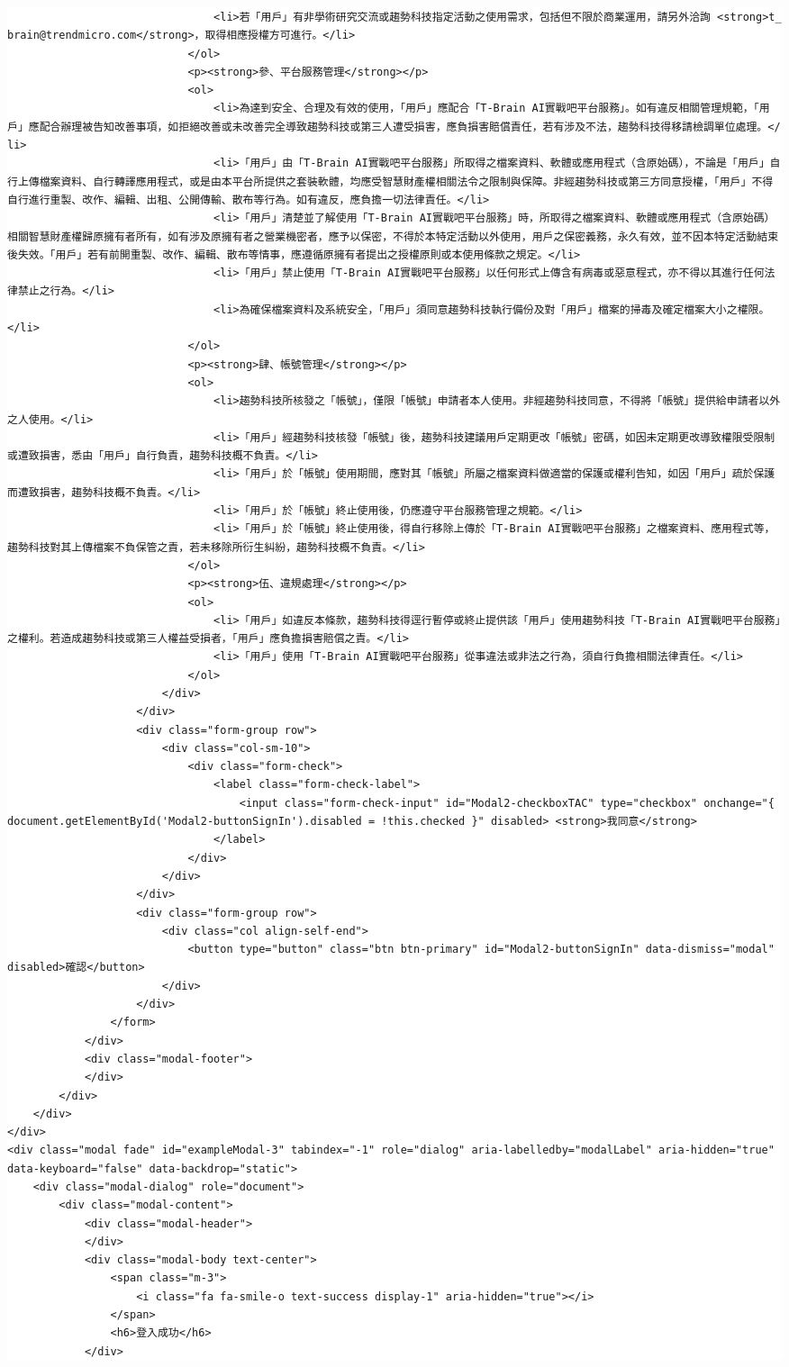                                     <li>若「用戶」有非學術研究交流或趨勢科技指定活動之使用需求，包括但不限於商業運用，請另外洽詢 <strong>t_brain@trendmicro.com</strong>，取得相應授權方可進行。</li>
                                </ol>
                                <p><strong>參、平台服務管理</strong></p>
                                <ol>
                                    <li>為達到安全、合理及有效的使用，「用戶」應配合「T-Brain AI實戰吧平台服務」。如有違反相關管理規範，「用戶」應配合辦理被告知改善事項，如拒絕改善或未改善完全導致趨勢科技或第三人遭受損害，應負損害賠償責任，若有涉及不法，趨勢科技得移請檢調單位處理。</li>
                                    <li>「用戶」由「T-Brain AI實戰吧平台服務」所取得之檔案資料、軟體或應用程式（含原始碼），不論是「用戶」自行上傳檔案資料、自行轉譯應用程式，或是由本平台所提供之套裝軟體，均應受智慧財產權相關法令之限制與保障。非經趨勢科技或第三方同意授權，「用戶」不得自行進行重製、改作、編輯、出租、公開傳輸、散布等行為。如有違反，應負擔一切法律責任。</li>
                                    <li>「用戶」清楚並了解使用「T-Brain AI實戰吧平台服務」時，所取得之檔案資料、軟體或應用程式（含原始碼）相關智慧財產權歸原擁有者所有，如有涉及原擁有者之營業機密者，應予以保密，不得於本特定活動以外使用，用戶之保密義務，永久有效，並不因本特定活動結束後失效。「用戶」若有前開重製、改作、編輯、散布等情事，應遵循原擁有者提出之授權原則或本使用條款之規定。</li>
                                    <li>「用戶」禁止使用「T-Brain AI實戰吧平台服務」以任何形式上傳含有病毒或惡意程式，亦不得以其進行任何法律禁止之行為。</li>
                                    <li>為確保檔案資料及系統安全，「用戶」須同意趨勢科技執行備份及對「用戶」檔案的掃毒及確定檔案大小之權限。</li>
                                </ol>
                                <p><strong>肆、帳號管理</strong></p>
                                <ol>
                                    <li>趨勢科技所核發之「帳號」，僅限「帳號」申請者本人使用。非經趨勢科技同意，不得將「帳號」提供給申請者以外之人使用。</li>
                                    <li>「用戶」經趨勢科技核發「帳號」後，趨勢科技建議用戶定期更改「帳號」密碼，如因未定期更改導致權限受限制或遭致損害，悉由「用戶」自行負責，趨勢科技概不負責。</li>
                                    <li>「用戶」於「帳號」使用期間，應對其「帳號」所屬之檔案資料做適當的保護或權利告知，如因「用戶」疏於保護而遭致損害，趨勢科技概不負責。</li>
                                    <li>「用戶」於「帳號」終止使用後，仍應遵守平台服務管理之規範。</li>
                                    <li>「用戶」於「帳號」終止使用後，得自行移除上傳於「T-Brain AI實戰吧平台服務」之檔案資料、應用程式等，趨勢科技對其上傳檔案不負保管之責，若未移除所衍生糾紛，趨勢科技概不負責。</li>
                                </ol>
                                <p><strong>伍、違規處理</strong></p>
                                <ol>
                                    <li>「用戶」如違反本條款，趨勢科技得逕行暫停或終止提供該「用戶」使用趨勢科技「T-Brain AI實戰吧平台服務」之權利。若造成趨勢科技或第三人權益受損者，「用戶」應負擔損害賠償之責。</li>
                                    <li>「用戶」使用「T-Brain AI實戰吧平台服務」從事違法或非法之行為，須自行負擔相關法律責任。</li>
                                </ol>
                            </div>
                        </div>
                        <div class="form-group row">
                            <div class="col-sm-10">
                                <div class="form-check">
                                    <label class="form-check-label">
                                        <input class="form-check-input" id="Modal2-checkboxTAC" type="checkbox" onchange="{ document.getElementById('Modal2-buttonSignIn').disabled = !this.checked }" disabled> <strong>我同意</strong>
                                    </label>
                                </div>
                            </div>
                        </div>
                        <div class="form-group row">
                            <div class="col align-self-end">
                                <button type="button" class="btn btn-primary" id="Modal2-buttonSignIn" data-dismiss="modal" disabled>確認</button>
                            </div>
                        </div>
                    </form>
                </div>
                <div class="modal-footer">
                </div>
            </div>
        </div>
    </div>
    <div class="modal fade" id="exampleModal-3" tabindex="-1" role="dialog" aria-labelledby="modalLabel" aria-hidden="true" data-keyboard="false" data-backdrop="static">
        <div class="modal-dialog" role="document">
            <div class="modal-content">
                <div class="modal-header">
                </div>
                <div class="modal-body text-center">
                    <span class="m-3">
                        <i class="fa fa-smile-o text-success display-1" aria-hidden="true"></i>
                    </span>
                    <h6>登入成功</h6>
                </div>